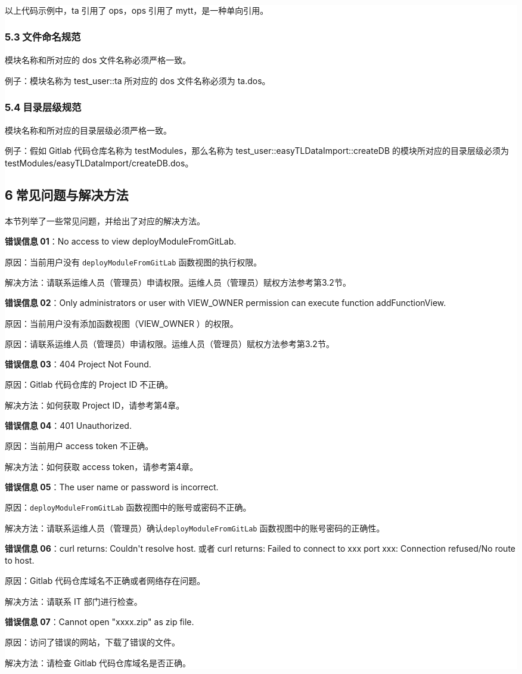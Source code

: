 以上代码示例中，ta 引用了 ops，ops 引用了 mytt，是一种单向引用。

### 5.3 文件命名规范

模块名称和所对应的 dos 文件名称必须严格一致。

例子：模块名称为 test\_user::ta 所对应的 dos 文件名称必须为 ta.dos。

### 5.4 目录层级规范

模块名称和所对应的目录层级必须严格一致。

例子：假如 Gitlab 代码仓库名称为 testModules，那么名称为 test\_user::easyTLDataImport::createDB 的模块所对应的目录层级必须为 testModules/easyTLDataImport/createDB.dos。

## 6 常见问题与解决方法

本节列举了一些常见问题，并给出了对应的解决方法。

**错误信息 01**：No access to view deployModuleFromGitLab.

原因：当前用户没有 `deployModuleFromGitLab` 函数视图的执行权限。

解决方法：请联系运维人员（管理员）申请权限。运维人员（管理员）赋权方法参考第3.2节。

**错误信息 02**：Only administrators or user with VIEW\_OWNER permission can execute function addFunctionView.

原因：当前用户没有添加函数视图（VIEW\_OWNER ）的权限。

原因：请联系运维人员（管理员）申请权限。运维人员（管理员）赋权方法参考第3.2节。

**错误信息 03**：404 Project Not Found.

原因：Gitlab 代码仓库的 Project ID 不正确。

解决方法：如何获取 Project ID，请参考第4章。

**错误信息 04**：401 Unauthorized.

原因：当前用户 access token 不正确。

解决方法：如何获取 access token，请参考第4章。

**错误信息 05**：The user name or password is incorrect.

原因：`deployModuleFromGitLab` 函数视图中的账号或密码不正确。

解决方法：请联系运维人员（管理员）确认`deployModuleFromGitLab` 函数视图中的账号密码的正确性。

**错误信息 06**：curl returns: Couldn't resolve host. 或者 curl returns: Failed to connect to xxx port xxx: Connection refused/No route to host.

原因：Gitlab 代码仓库域名不正确或者网络存在问题。

解决方法：请联系 IT 部门进行检查。

**错误信息 07**：Cannot open "xxxx.zip" as zip file.

原因：访问了错误的网站，下载了错误的文件。

解决方法：请检查 Gitlab 代码仓库域名是否正确。

